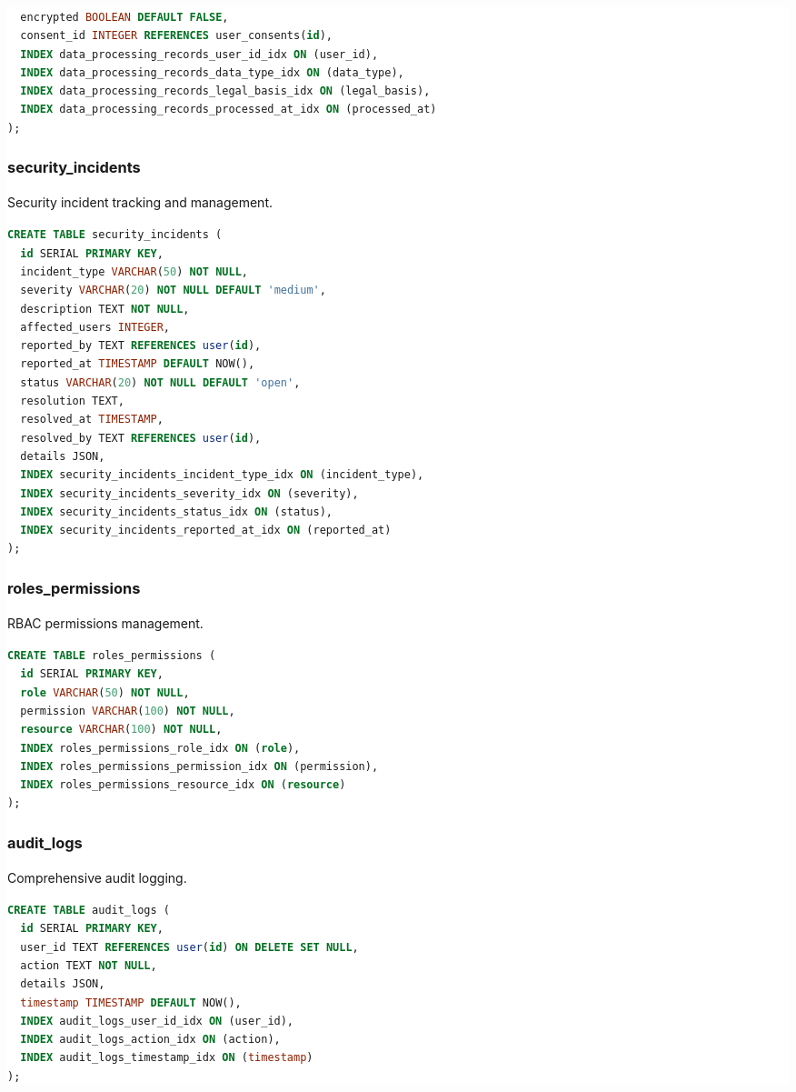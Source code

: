 ```sql
  encrypted BOOLEAN DEFAULT FALSE,
  consent_id INTEGER REFERENCES user_consents(id),
  INDEX data_processing_records_user_id_idx ON (user_id),
  INDEX data_processing_records_data_type_idx ON (data_type),
  INDEX data_processing_records_legal_basis_idx ON (legal_basis),
  INDEX data_processing_records_processed_at_idx ON (processed_at)
);
```

### security_incidents
Security incident tracking and management.
```sql
CREATE TABLE security_incidents (
  id SERIAL PRIMARY KEY,
  incident_type VARCHAR(50) NOT NULL,
  severity VARCHAR(20) NOT NULL DEFAULT 'medium',
  description TEXT NOT NULL,
  affected_users INTEGER,
  reported_by TEXT REFERENCES user(id),
  reported_at TIMESTAMP DEFAULT NOW(),
  status VARCHAR(20) NOT NULL DEFAULT 'open',
  resolution TEXT,
  resolved_at TIMESTAMP,
  resolved_by TEXT REFERENCES user(id),
  details JSON,
  INDEX security_incidents_incident_type_idx ON (incident_type),
  INDEX security_incidents_severity_idx ON (severity),
  INDEX security_incidents_status_idx ON (status),
  INDEX security_incidents_reported_at_idx ON (reported_at)
);
```

### roles_permissions
RBAC permissions management.
```sql
CREATE TABLE roles_permissions (
  id SERIAL PRIMARY KEY,
  role VARCHAR(50) NOT NULL,
  permission VARCHAR(100) NOT NULL,
  resource VARCHAR(100) NOT NULL,
  INDEX roles_permissions_role_idx ON (role),
  INDEX roles_permissions_permission_idx ON (permission),
  INDEX roles_permissions_resource_idx ON (resource)
);
```

### audit_logs
Comprehensive audit logging.
```sql
CREATE TABLE audit_logs (
  id SERIAL PRIMARY KEY,
  user_id TEXT REFERENCES user(id) ON DELETE SET NULL,
  action TEXT NOT NULL,
  details JSON,
  timestamp TIMESTAMP DEFAULT NOW(),
  INDEX audit_logs_user_id_idx ON (user_id),
  INDEX audit_logs_action_idx ON (action),
  INDEX audit_logs_timestamp_idx ON (timestamp)
);
```
